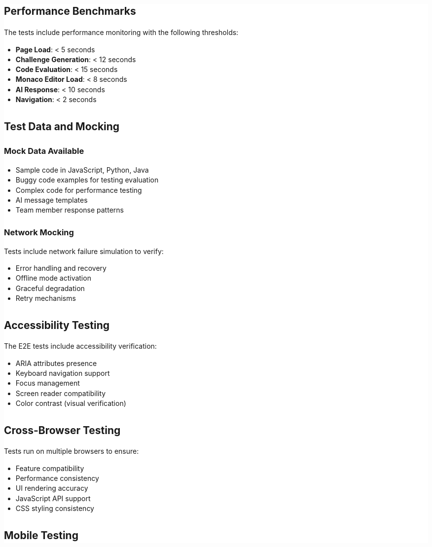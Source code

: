 ## Performance Benchmarks

The tests include performance monitoring with the following thresholds:

- **Page Load**: < 5 seconds
- **Challenge Generation**: < 12 seconds
- **Code Evaluation**: < 15 seconds
- **Monaco Editor Load**: < 8 seconds
- **AI Response**: < 10 seconds
- **Navigation**: < 2 seconds

## Test Data and Mocking

### Mock Data Available

- Sample code in JavaScript, Python, Java
- Buggy code examples for testing evaluation
- Complex code for performance testing
- AI message templates
- Team member response patterns

### Network Mocking

Tests include network failure simulation to verify:
- Error handling and recovery
- Offline mode activation
- Graceful degradation
- Retry mechanisms

## Accessibility Testing

The E2E tests include accessibility verification:

- ARIA attributes presence
- Keyboard navigation support
- Focus management
- Screen reader compatibility
- Color contrast (visual verification)

## Cross-Browser Testing

Tests run on multiple browsers to ensure:

- Feature compatibility
- Performance consistency
- UI rendering accuracy
- JavaScript API support
- CSS styling consistency

## Mobile Testing
